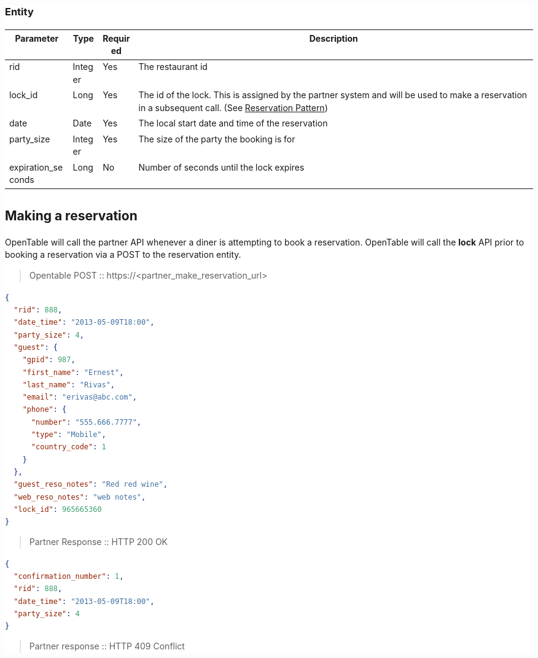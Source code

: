 ### Entity

Parameter | Type | Required | Description
--------- | ------- | ------- | -----------
rid | Integer | Yes | The restaurant id
lock_id | Long | Yes | The id of the lock. This is assigned by the partner system and will be used to make a reservation in a subsequent call. (See [Reservation Pattern](http://arnon.me/soa-patterns/reservation/))
date | Date|  Yes | The local start date and time of the reservation
party_size | Integer | Yes | The size of the party the booking is for
expiration_seconds | Long | No | Number of seconds until the lock expires

## Making a reservation

OpenTable will call the partner API whenever a diner is attempting to book a reservation. OpenTable will call the **lock** API prior to booking a reservation via a POST to the reservation entity. 

> Opentable POST :: https://&lt;partner_make_reservation_url&gt;

```json
{
  "rid": 888,
  "date_time": "2013-05-09T18:00",
  "party_size": 4,
  "guest": {
    "gpid": 987,
    "first_name": "Ernest",
    "last_name": "Rivas",
    "email": "erivas@abc.com",
    "phone": {
      "number": "555.666.7777",
      "type": "Mobile",
      "country_code": 1
    }
  },
  "guest_reso_notes": "Red red wine",
  "web_reso_notes": "web notes",
  "lock_id": 965665360
}
```

> Partner Response :: HTTP 200 OK

```json
{
  "confirmation_number": 1,
  "rid": 888,
  "date_time": "2013-05-09T18:00",
  "party_size": 4
}
```

> Partner response :: HTTP 409 Conflict
